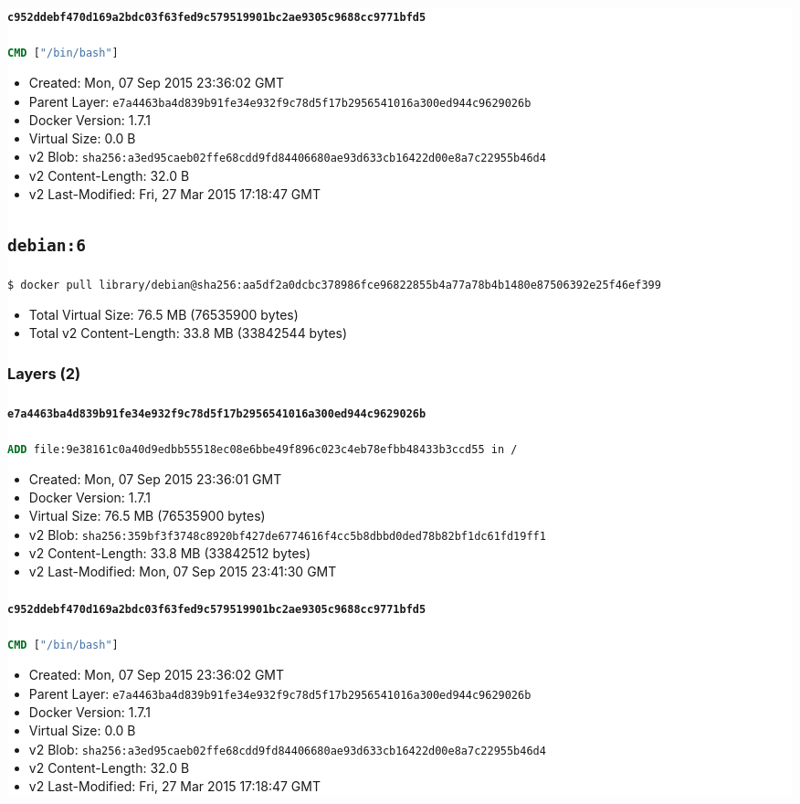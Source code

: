 #### `c952ddebf470d169a2bdc03f63fed9c579519901bc2ae9305c9688cc9771bfd5`

```dockerfile
CMD ["/bin/bash"]
```

-	Created: Mon, 07 Sep 2015 23:36:02 GMT
-	Parent Layer: `e7a4463ba4d839b91fe34e932f9c78d5f17b2956541016a300ed944c9629026b`
-	Docker Version: 1.7.1
-	Virtual Size: 0.0 B
-	v2 Blob: `sha256:a3ed95caeb02ffe68cdd9fd84406680ae93d633cb16422d00e8a7c22955b46d4`
-	v2 Content-Length: 32.0 B
-	v2 Last-Modified: Fri, 27 Mar 2015 17:18:47 GMT

## `debian:6`

```console
$ docker pull library/debian@sha256:aa5df2a0dcbc378986fce96822855b4a77a78b4b1480e87506392e25f46ef399
```

-	Total Virtual Size: 76.5 MB (76535900 bytes)
-	Total v2 Content-Length: 33.8 MB (33842544 bytes)

### Layers (2)

#### `e7a4463ba4d839b91fe34e932f9c78d5f17b2956541016a300ed944c9629026b`

```dockerfile
ADD file:9e38161c0a40d9edbb55518ec08e6bbe49f896c023c4eb78efbb48433b3ccd55 in /
```

-	Created: Mon, 07 Sep 2015 23:36:01 GMT
-	Docker Version: 1.7.1
-	Virtual Size: 76.5 MB (76535900 bytes)
-	v2 Blob: `sha256:359bf3f3748c8920bf427de6774616f4cc5b8dbbd0ded78b82bf1dc61fd19ff1`
-	v2 Content-Length: 33.8 MB (33842512 bytes)
-	v2 Last-Modified: Mon, 07 Sep 2015 23:41:30 GMT

#### `c952ddebf470d169a2bdc03f63fed9c579519901bc2ae9305c9688cc9771bfd5`

```dockerfile
CMD ["/bin/bash"]
```

-	Created: Mon, 07 Sep 2015 23:36:02 GMT
-	Parent Layer: `e7a4463ba4d839b91fe34e932f9c78d5f17b2956541016a300ed944c9629026b`
-	Docker Version: 1.7.1
-	Virtual Size: 0.0 B
-	v2 Blob: `sha256:a3ed95caeb02ffe68cdd9fd84406680ae93d633cb16422d00e8a7c22955b46d4`
-	v2 Content-Length: 32.0 B
-	v2 Last-Modified: Fri, 27 Mar 2015 17:18:47 GMT
